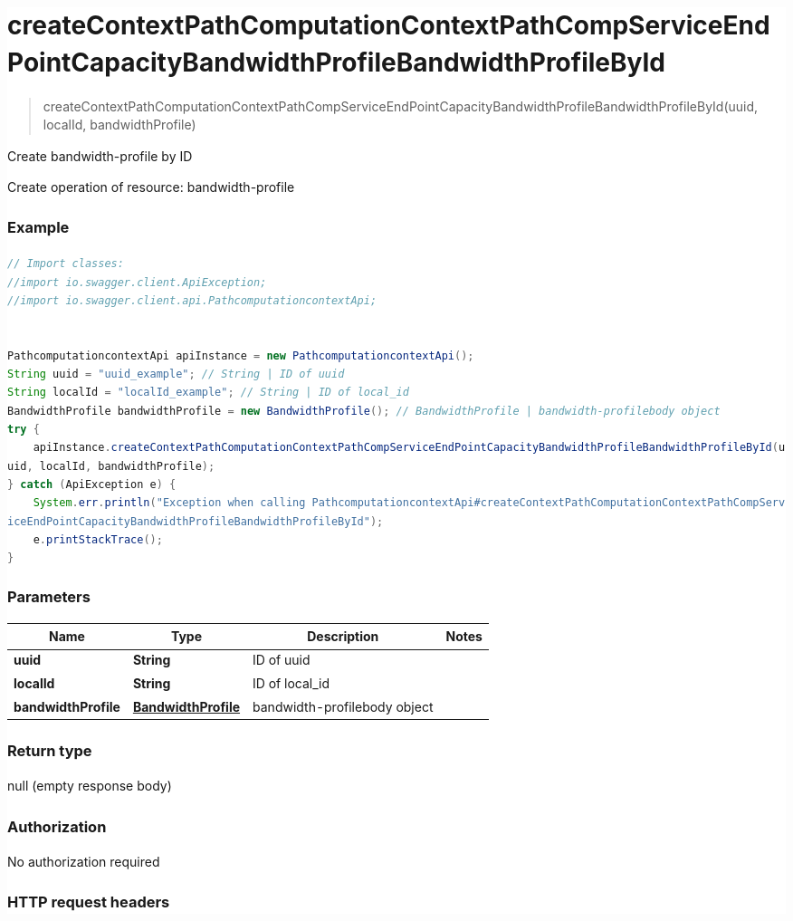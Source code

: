 

<a name="createContextPathComputationContextPathCompServiceEndPointCapacityBandwidthProfileBandwidthProfileById"></a>
# **createContextPathComputationContextPathCompServiceEndPointCapacityBandwidthProfileBandwidthProfileById**
> createContextPathComputationContextPathCompServiceEndPointCapacityBandwidthProfileBandwidthProfileById(uuid, localId, bandwidthProfile)

Create bandwidth-profile by ID

Create operation of resource: bandwidth-profile

### Example
```java
// Import classes:
//import io.swagger.client.ApiException;
//import io.swagger.client.api.PathcomputationcontextApi;


PathcomputationcontextApi apiInstance = new PathcomputationcontextApi();
String uuid = "uuid_example"; // String | ID of uuid
String localId = "localId_example"; // String | ID of local_id
BandwidthProfile bandwidthProfile = new BandwidthProfile(); // BandwidthProfile | bandwidth-profilebody object
try {
    apiInstance.createContextPathComputationContextPathCompServiceEndPointCapacityBandwidthProfileBandwidthProfileById(uuid, localId, bandwidthProfile);
} catch (ApiException e) {
    System.err.println("Exception when calling PathcomputationcontextApi#createContextPathComputationContextPathCompServiceEndPointCapacityBandwidthProfileBandwidthProfileById");
    e.printStackTrace();
}
```

### Parameters

Name | Type | Description  | Notes
------------- | ------------- | ------------- | -------------
 **uuid** | **String**| ID of uuid |
 **localId** | **String**| ID of local_id |
 **bandwidthProfile** | [**BandwidthProfile**](BandwidthProfile.md)| bandwidth-profilebody object |

### Return type

null (empty response body)

### Authorization

No authorization required

### HTTP request headers
